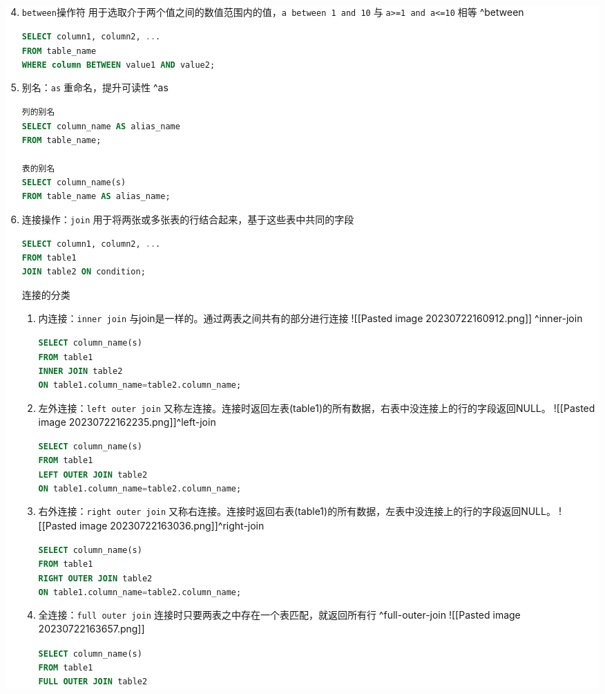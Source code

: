 4. `between`操作符
	用于选取介于两个值之间的数值范围内的值，`a between 1 and 10` 与 `a>=1 and a<=10` 相等 ^between
	```sql
	SELECT column1, column2, ...
	FROM table_name
	WHERE column BETWEEN value1 AND value2;
	```

5. 别名：`as`
	重命名，提升可读性 ^as
	```sql
	列的别名
	SELECT column_name AS alias_name
	FROM table_name;
	
	表的别名
	SELECT column_name(s)
	FROM table_name AS alias_name;
	```

6. 连接操作：`join`
	用于将两张或多张表的行结合起来，基于这些表中共同的字段
	```sql
	SELECT column1, column2, ...
	FROM table1
	JOIN table2 ON condition;
	```
   连接的分类
   1. 内连接：`inner join`
	   与join是一样的。通过两表之间共有的部分进行连接
      ![[Pasted image 20230722160912.png]] ^inner-join
      ```sql
      SELECT column_name(s) 
      FROM table1  
      INNER JOIN table2  
      ON table1.column_name=table2.column_name;
      ```
   2. 左外连接：`left outer join`
      又称左连接。连接时返回左表(table1)的所有数据，右表中没连接上的行的字段返回NULL。 
      ![[Pasted image 20230722162235.png]]^left-join
      ```sql
      SELECT column_name(s) 
      FROM table1 
      LEFT OUTER JOIN table2  
      ON table1.column_name=table2.column_name;
      ```
	3. 右外连接：`right outer join`
	   又称右连接。连接时返回右表(table1)的所有数据，左表中没连接上的行的字段返回NULL。 
	   ![[Pasted image 20230722163036.png]]^right-join
	   ```sql
	   SELECT column_name(s)
       FROM table1
       RIGHT OUTER JOIN table2
       ON table1.column_name=table2.column_name;
       ```
	4. 全连接：`full outer join`
	   连接时只要两表之中存在一个表匹配，就返回所有行 ^full-outer-join
	   ![[Pasted image 20230722163657.png]]
	   ```sql
	   SELECT column_name(s)
	   FROM table1
	   FULL OUTER JOIN table2